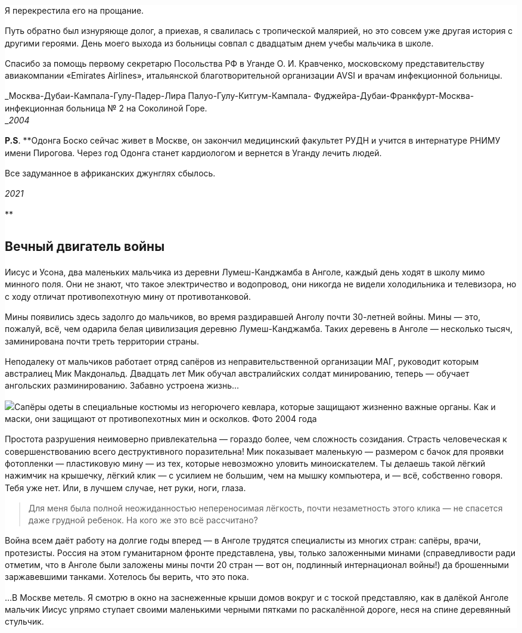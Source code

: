 Я перекрестила его на прощание.

Путь обратно был изнуряюще долог, а приехав, я свалилась с тропической малярией, но это совсем уже другая история с другими героями. День моего выхода из больницы совпал с двадцатым днем учебы мальчика в школе.

Спасибо за помощь первому секретарю Посольства РФ в Уганде О. И. Кравченко, московскому представительству авиакомпании «Emirates Airlines», итальянской благотворительной организации AVSI и врачам инфекционной больницы.

_Москва-Дубаи-Кампала-Гулу-Падер-Лира Палуо-Гулу-Китгум-Кампала- Фуджейра-Дубаи-Франкфурт-Москва-инфекционная больница № 2 на Соколиной Горе.  
__2004_

**P.S**. **Одонга Боско сейчас живет в Москве, он закончил медицинский факультет РУДН и учится в интернатуре РНИМУ имени Пирогова. Через год Одонга станет кардиологом и вернется в Уганду лечить людей. 

Все задуманное в африканских джунглях сбылось.

_2021_

**

## Вечный двигатель войны

Иисус и Усона, два маленьких мальчика из деревни Лумеш-Канджамба в Анголе, каждый день ходят в школу мимо минного поля. Они не знают, что такое электричество и водопровод, они никогда не видели холодильника и телевизора, но с ходу отличат противопехотную мину от противотанковой.

Мины появились здесь задолго до мальчиков, во время раздиравшей Анголу почти 30-летней войны. Мины — это, пожалуй, всё, чем одарила белая цивилизация деревню Лумеш-Канджамба. Таких деревень в Анголе — несколько тысяч, заминирована почти треть территории страны.

Неподалеку от мальчиков работает отряд сапёров из неправительственной организации МАГ, руководит которым австралиец Мик Макдональд. Двадцать лет Мик обучал австралийских солдат минированию, теперь — обучает ангольских разминированию. Забавно устроена жизнь…

![](https://assets.discours.io/unsafe/900x/production/image/f018e560-a7fd-11eb-9ef9-cd3fb166dc1f.jpg)Сапёры одеты в специальные костюмы из негорючего кевлара, которые защищают жизненно важные органы. Как и маски, они защищают от противопехотных мин и осколков. Фото 2004 года

​Простота разрушения неимоверно привлекательна — гораздо более, чем сложность созидания. Страсть человеческая к совершенствованию всего деструктивного поразительна! Мик показывает маленькую — размером с бачок для проявки фотопленки — пластиковую мину — из тех, которые невозможно уловить миноискателем. Ты делаешь такой лёгкий нажимчик на крышечку, лёгкий клик — с усилием не большим, чем на мышку компьютера, и — всё, собственно говоря. Тебя уже нет. Или, в лучшем случае, нет руки, ноги, глаза. 

> Для меня была полной неожиданностью непереносимая лёгкость, почти незаметность этого клика — не спасется даже грудной ребенок. На кого же это всё рассчитано?

Война всем даёт работу на долгие годы вперед — в Анголе трудятся специалисты из многих стран: сапёры, врачи, протезисты. Россия на этом гуманитарном фронте представлена, увы, только заложенными минами (справедливости ради отметим, что в Анголе были заложены мины почти 20 стран — вот он, подлинный интернационал войны!) да брошенными заржавевшими танками. Хотелось бы верить, что это пока.

…В Москве метель. Я смотрю в окно на заснеженные крыши домов вокруг и с тоской представляю, как в далёкой Анголе мальчик Иисус упрямо ступает своими маленькими черными пятками по раскалённой дороге, неся на спине деревянный стульчик. 
